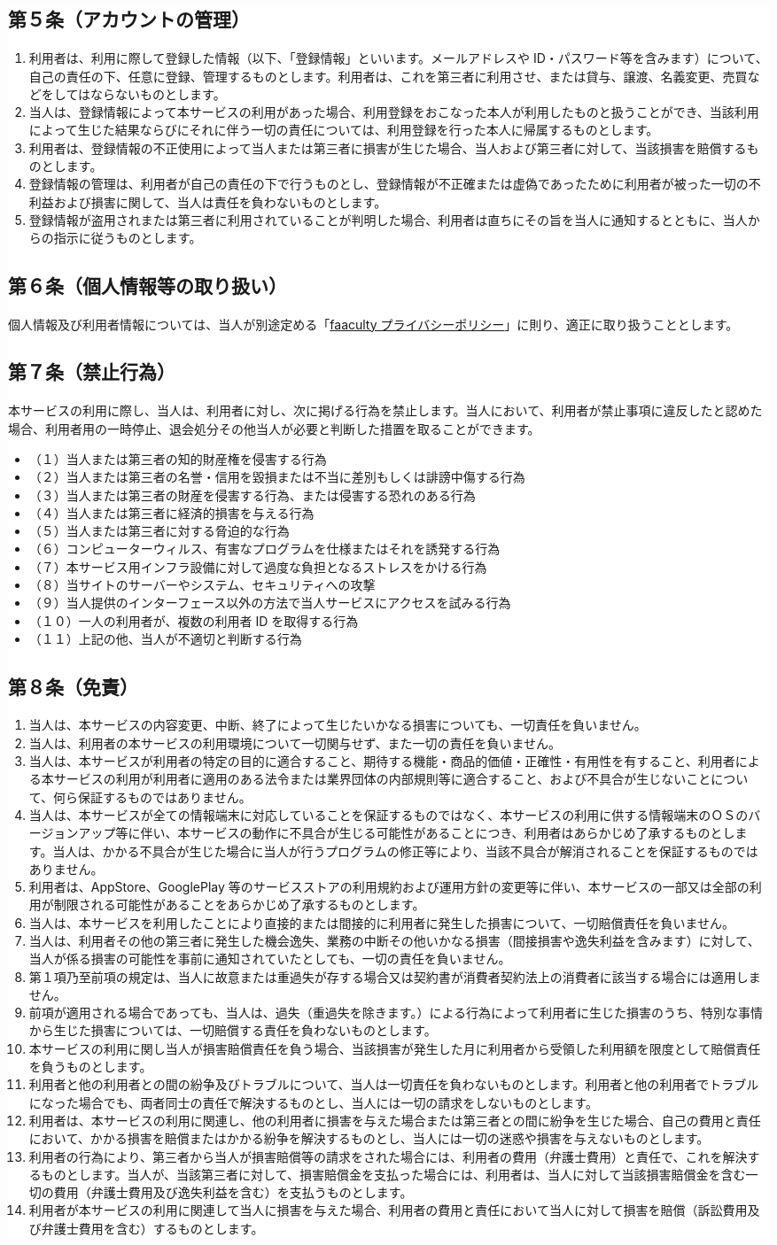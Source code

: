 ## 第５条（アカウントの管理）

1. 利用者は、利用に際して登録した情報（以下、「登録情報」といいます。メールアドレスや ID・パスワード等を含みます）について、自己の責任の下、任意に登録、管理するものとします。利用者は、これを第三者に利用させ、または貸与、譲渡、名義変更、売買などをしてはならないものとします。
2. 当人は、登録情報によって本サービスの利用があった場合、利用登録をおこなった本人が利用したものと扱うことができ、当該利用によって生じた結果ならびにそれに伴う一切の責任については、利用登録を行った本人に帰属するものとします。
3. 利用者は、登録情報の不正使用によって当人または第三者に損害が生じた場合、当人および第三者に対して、当該損害を賠償するものとします。
4. 登録情報の管理は、利用者が自己の責任の下で行うものとし、登録情報が不正確または虚偽であったために利用者が被った一切の不利益および損害に関して、当人は責任を負わないものとします。
5. 登録情報が盗用されまたは第三者に利用されていることが判明した場合、利用者は直ちにその旨を当人に通知するとともに、当人からの指示に従うものとします。

## 第６条（個人情報等の取り扱い）

個人情報及び利用者情報については、当人が別途定める「[faaculty プライバシーポリシー](./privacy-polity.html)」に則り、適正に取り扱うこととします。

## 第７条（禁止行為）

本サービスの利用に際し、当人は、利用者に対し、次に掲げる行為を禁止します。当人において、利用者が禁止事項に違反したと認めた場合、利用者用の一時停止、退会処分その他当人が必要と判断した措置を取ることができます。

* （１）当人または第三者の知的財産権を侵害する行為
* （２）当人または第三者の名誉・信用を毀損または不当に差別もしくは誹謗中傷する行為
* （３）当人または第三者の財産を侵害する行為、または侵害する恐れのある行為
* （４）当人または第三者に経済的損害を与える行為
* （５）当人または第三者に対する脅迫的な行為
* （６）コンピューターウィルス、有害なプログラムを仕様またはそれを誘発する行為
* （７）本サービス用インフラ設備に対して過度な負担となるストレスをかける行為
* （８）当サイトのサーバーやシステム、セキュリティへの攻撃
* （９）当人提供のインターフェース以外の方法で当人サービスにアクセスを試みる行為
* （１０）一人の利用者が、複数の利用者 ID を取得する行為
* （１１）上記の他、当人が不適切と判断する行為

## 第８条（免責）

1. 当人は、本サービスの内容変更、中断、終了によって生じたいかなる損害についても、一切責任を負いません。
2. 当人は、利用者の本サービスの利用環境について一切関与せず、また一切の責任を負いません。
3. 当人は、本サービスが利用者の特定の目的に適合すること、期待する機能・商品的価値・正確性・有用性を有すること、利用者による本サービスの利用が利用者に適用のある法令または業界団体の内部規則等に適合すること、および不具合が生じないことについて、何ら保証するものではありません。
4. 当人は、本サービスが全ての情報端末に対応していることを保証するものではなく、本サービスの利用に供する情報端末のＯＳのバージョンアップ等に伴い、本サービスの動作に不具合が生じる可能性があることにつき、利用者はあらかじめ了承するものとします。当人は、かかる不具合が生じた場合に当人が行うプログラムの修正等により、当該不具合が解消されることを保証するものではありません。
5. 利用者は、AppStore、GooglePlay 等のサービスストアの利用規約および運用方針の変更等に伴い、本サービスの一部又は全部の利用が制限される可能性があることをあらかじめ了承するものとします。
6. 当人は、本サービスを利用したことにより直接的または間接的に利用者に発生した損害について、一切賠償責任を負いません。
7. 当人は、利用者その他の第三者に発生した機会逸失、業務の中断その他いかなる損害（間接損害や逸失利益を含みます）に対して、当人が係る損害の可能性を事前に通知されていたとしても、一切の責任を負いません。
8. 第１項乃至前項の規定は、当人に故意または重過失が存する場合又は契約書が消費者契約法上の消費者に該当する場合には適用しません。
9. 前項が適用される場合であっても、当人は、過失（重過失を除きます。）による行為によって利用者に生じた損害のうち、特別な事情から生じた損害については、一切賠償する責任を負わないものとします。
10. 本サービスの利用に関し当人が損害賠償責任を負う場合、当該損害が発生した月に利用者から受領した利用額を限度として賠償責任を負うものとします。
11. 利用者と他の利用者との間の紛争及びトラブルについて、当人は一切責任を負わないものとします。利用者と他の利用者でトラブルになった場合でも、両者同士の責任で解決するものとし、当人には一切の請求をしないものとします。
12. 利用者は、本サービスの利用に関連し、他の利用者に損害を与えた場合または第三者との間に紛争を生じた場合、自己の費用と責任において、かかる損害を賠償またはかかる紛争を解決するものとし、当人には一切の迷惑や損害を与えないものとします。
13. 利用者の行為により、第三者から当人が損害賠償等の請求をされた場合には、利用者の費用（弁護士費用）と責任で、これを解決するものとします。当人が、当該第三者に対して、損害賠償金を支払った場合には、利用者は、当人に対して当該損害賠償金を含む一切の費用（弁護士費用及び逸失利益を含む）を支払うものとします。
14. 利用者が本サービスの利用に関連して当人に損害を与えた場合、利用者の費用と責任において当人に対して損害を賠償（訴訟費用及び弁護士費用を含む）するものとします。

